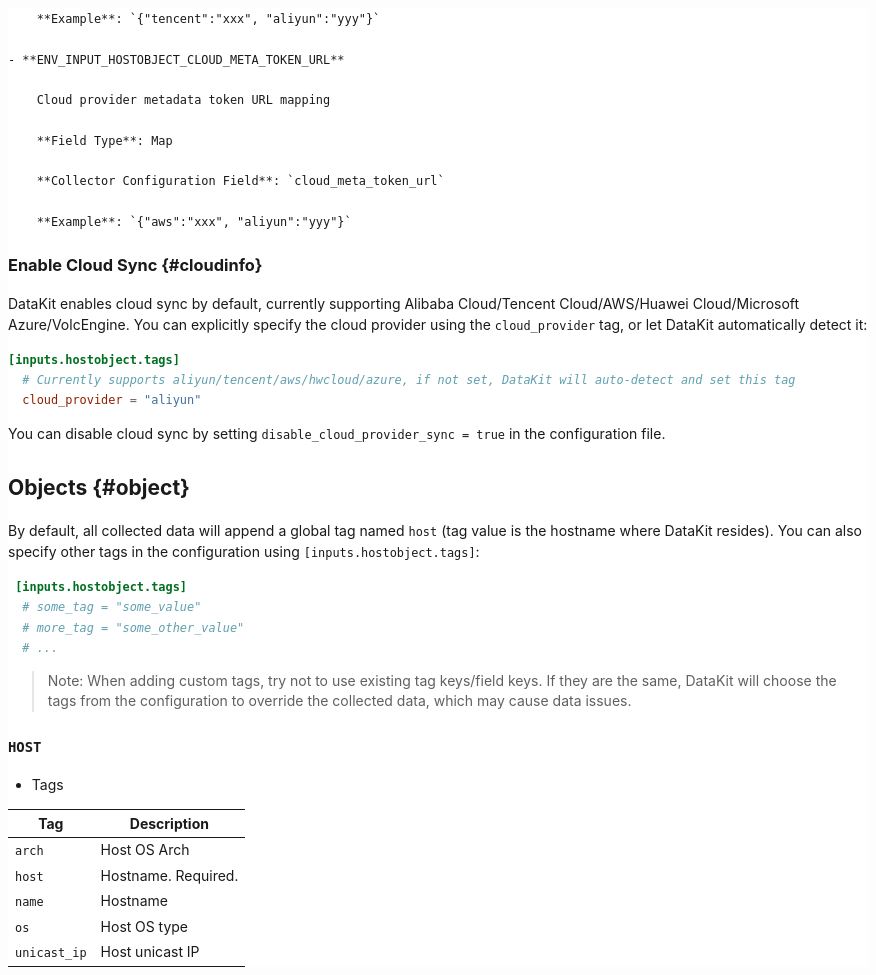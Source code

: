         **Example**: `{"tencent":"xxx", "aliyun":"yyy"}`
    
    - **ENV_INPUT_HOSTOBJECT_CLOUD_META_TOKEN_URL**
    
        Cloud provider metadata token URL mapping
    
        **Field Type**: Map
    
        **Collector Configuration Field**: `cloud_meta_token_url`
    
        **Example**: `{"aws":"xxx", "aliyun":"yyy"}`
    


### Enable Cloud Sync {#cloudinfo}

DataKit enables cloud sync by default, currently supporting Alibaba Cloud/Tencent Cloud/AWS/Huawei Cloud/Microsoft Azure/VolcEngine. You can explicitly specify the cloud provider using the `cloud_provider` tag, or let DataKit automatically detect it:

```toml
[inputs.hostobject.tags]
  # Currently supports aliyun/tencent/aws/hwcloud/azure, if not set, DataKit will auto-detect and set this tag
  cloud_provider = "aliyun"
```

You can disable cloud sync by setting `disable_cloud_provider_sync = true` in the configuration file.

## Objects {#object}

By default, all collected data will append a global tag named `host` (tag value is the hostname where DataKit resides). You can also specify other tags in the configuration using `[inputs.hostobject.tags]`:

```toml
 [inputs.hostobject.tags]
  # some_tag = "some_value"
  # more_tag = "some_other_value"
  # ...
```

> Note: When adding custom tags, try not to use existing tag keys/field keys. If they are the same, DataKit will choose the tags from the configuration to override the collected data, which may cause data issues.

### `HOST`

- Tags

| Tag | Description |
| ---- | --------|
|`arch`|Host OS Arch|
|`host`|Hostname. Required.|
|`name`|Hostname|
|`os`|Host OS type|
|`unicast_ip`|Host unicast IP|
